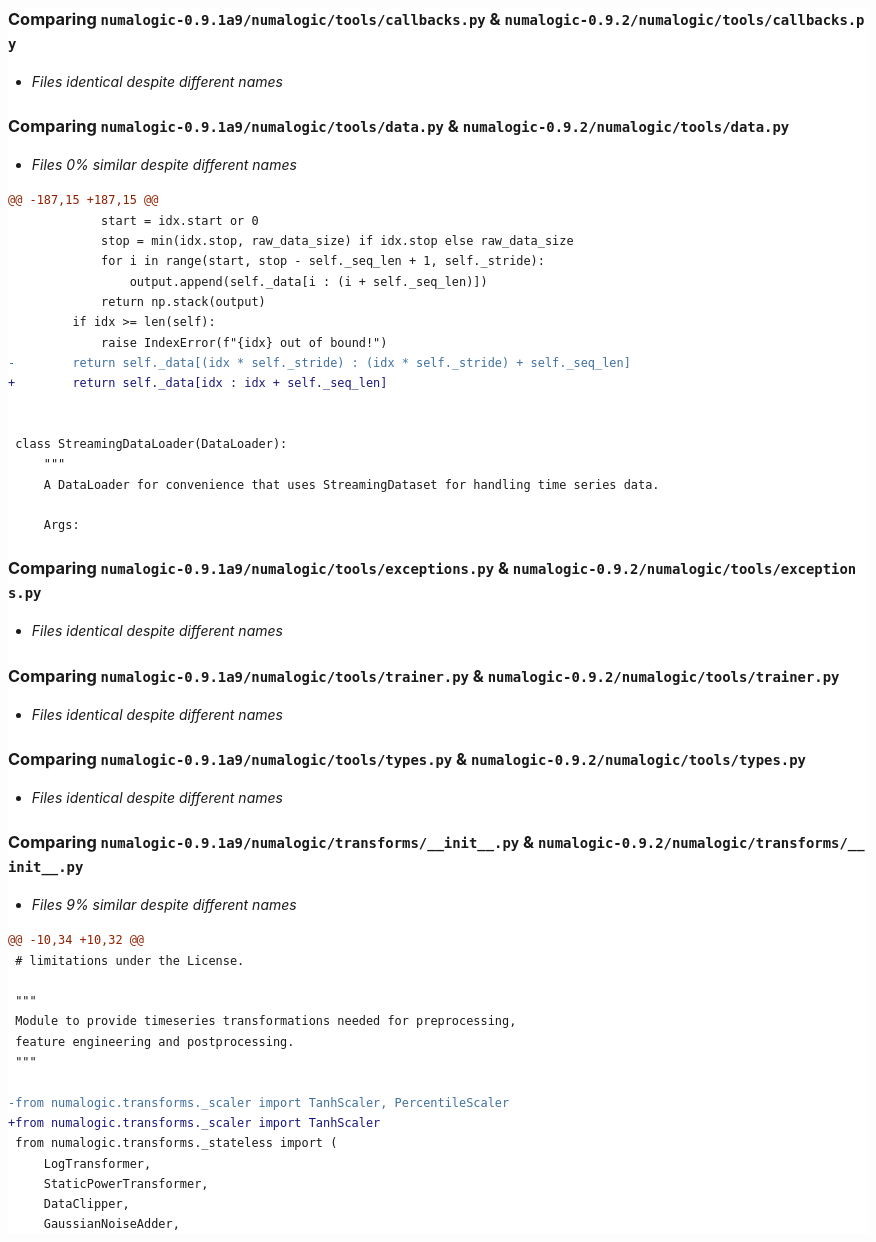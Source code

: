 ### Comparing `numalogic-0.9.1a9/numalogic/tools/callbacks.py` & `numalogic-0.9.2/numalogic/tools/callbacks.py`

 * *Files identical despite different names*

### Comparing `numalogic-0.9.1a9/numalogic/tools/data.py` & `numalogic-0.9.2/numalogic/tools/data.py`

 * *Files 0% similar despite different names*

```diff
@@ -187,15 +187,15 @@
             start = idx.start or 0
             stop = min(idx.stop, raw_data_size) if idx.stop else raw_data_size
             for i in range(start, stop - self._seq_len + 1, self._stride):
                 output.append(self._data[i : (i + self._seq_len)])
             return np.stack(output)
         if idx >= len(self):
             raise IndexError(f"{idx} out of bound!")
-        return self._data[(idx * self._stride) : (idx * self._stride) + self._seq_len]
+        return self._data[idx : idx + self._seq_len]
 
 
 class StreamingDataLoader(DataLoader):
     """
     A DataLoader for convenience that uses StreamingDataset for handling time series data.
 
     Args:
```

### Comparing `numalogic-0.9.1a9/numalogic/tools/exceptions.py` & `numalogic-0.9.2/numalogic/tools/exceptions.py`

 * *Files identical despite different names*

### Comparing `numalogic-0.9.1a9/numalogic/tools/trainer.py` & `numalogic-0.9.2/numalogic/tools/trainer.py`

 * *Files identical despite different names*

### Comparing `numalogic-0.9.1a9/numalogic/tools/types.py` & `numalogic-0.9.2/numalogic/tools/types.py`

 * *Files identical despite different names*

### Comparing `numalogic-0.9.1a9/numalogic/transforms/__init__.py` & `numalogic-0.9.2/numalogic/transforms/__init__.py`

 * *Files 9% similar despite different names*

```diff
@@ -10,34 +10,32 @@
 # limitations under the License.
 
 """
 Module to provide timeseries transformations needed for preprocessing,
 feature engineering and postprocessing.
 """
 
-from numalogic.transforms._scaler import TanhScaler, PercentileScaler
+from numalogic.transforms._scaler import TanhScaler
 from numalogic.transforms._stateless import (
     LogTransformer,
     StaticPowerTransformer,
     DataClipper,
     GaussianNoiseAdder,
```